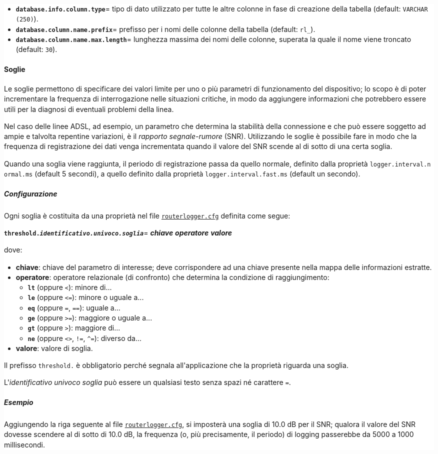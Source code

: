 * **`database.info.column.type`**= tipo di dato utilizzato per tutte le altre colonne in fase di creazione della tabella (default: `VARCHAR(250)`).
* **`database.column.name.prefix`**= prefisso per i nomi delle colonne della tabella (default: `rl_`).
* **`database.column.name.max.length`**= lunghezza massima dei nomi delle colonne, superata la quale il nome viene troncato (default: `30`).


#### Soglie

Le soglie permettono di specificare dei valori limite per uno o pi&ugrave; parametri di funzionamento del dispositivo; lo scopo &egrave; di poter incrementare la frequenza di interrogazione nelle situazioni critiche, in modo da aggiungere informazioni che potrebbero essere utili per la diagnosi di eventuali problemi della linea.

Nel caso delle linee ADSL, ad esempio, un parametro che determina la stabilit&agrave; della connessione e che pu&ograve; essere soggetto ad ampie e talvolta repentine variazioni, &egrave; il *rapporto segnale-rumore* (SNR). Utilizzando le soglie &egrave; possibile fare in modo che la frequenza di registrazione dei dati venga incrementata quando il valore del SNR scende al di sotto di una certa soglia.

Quando una soglia viene raggiunta, il periodo di registrazione passa da quello normale, definito dalla propriet&agrave; `logger.interval.normal.ms` (default 5 secondi), a quello definito dalla propriet&agrave; `logger.interval.fast.ms` (default un secondo).

##### Configurazione

Ogni soglia &egrave; costituita da una propriet&agrave; nel file [`routerlogger.cfg`](src/main/config/routerlogger.cfg) definita come segue:

**<code>threshold.*identificativo.univoco.soglia*</code>**= ***chiave*** ***operatore*** ***valore***

dove:
* **chiave**: chiave del parametro di interesse; deve corrispondere ad una chiave presente nella mappa delle informazioni estratte.
* **operatore**: operatore relazionale (di confronto) che determina la condizione di raggiungimento:
	* **`lt`** (oppure `<`): minore di...
	* **`le`** (oppure `<=`): minore o uguale a...
	* **`eq`** (oppure `=`, `==`): uguale a...
	* **`ge`** (oppure `>=`): maggiore o uguale a...
	* **`gt`** (oppure `>`): maggiore di...
	* **`ne`** (oppure `<>`, `!=`, `^=`): diverso da...
* **valore**: valore di soglia.

Il prefisso `threshold.` &egrave; obbligatorio perch&eacute; segnala all'applicazione che la propriet&agrave; riguarda una soglia.

L'*identificativo univoco soglia* pu&ograve; essere un qualsiasi testo senza spazi n&eacute; carattere `=`.

##### Esempio

Aggiungendo la riga seguente al file [`routerlogger.cfg`](src/main/config/routerlogger.cfg), si imposter&agrave; una soglia di 10.0 dB per il SNR; qualora il valore del SNR dovesse scendere al di sotto di 10.0 dB, la frequenza (o, pi&ugrave; precisamente, il periodo) di logging passerebbe da 5000 a 1000 millisecondi.
